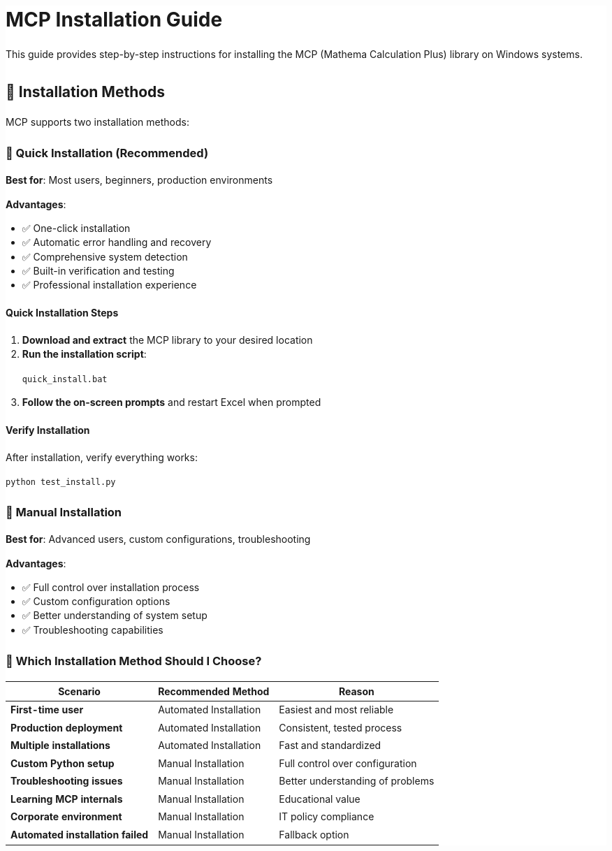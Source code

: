 # MCP Installation Guide

This guide provides step-by-step instructions for installing the MCP (Mathema Calculation Plus) library on Windows systems.

## 🚀 Installation Methods

MCP supports two installation methods:

### 🎯 Quick Installation (Recommended)

**Best for**: Most users, beginners, production environments

**Advantages**:
- ✅ One-click installation
- ✅ Automatic error handling and recovery
- ✅ Comprehensive system detection
- ✅ Built-in verification and testing
- ✅ Professional installation experience

#### Quick Installation Steps
1. **Download and extract** the MCP library to your desired location
2. **Run the installation script**:
   ```cmd
   quick_install.bat
   ```
3. **Follow the on-screen prompts** and restart Excel when prompted

#### Verify Installation
After installation, verify everything works:
```cmd
python test_install.py
```

### 🔧 Manual Installation

**Best for**: Advanced users, custom configurations, troubleshooting

**Advantages**:
- ✅ Full control over installation process
- ✅ Custom configuration options
- ✅ Better understanding of system setup
- ✅ Troubleshooting capabilities

### 🤔 Which Installation Method Should I Choose?

| Scenario | Recommended Method | Reason |
|----------|-------------------|---------|
| **First-time user** | Automated Installation | Easiest and most reliable |
| **Production deployment** | Automated Installation | Consistent, tested process |
| **Multiple installations** | Automated Installation | Fast and standardized |
| **Custom Python setup** | Manual Installation | Full control over configuration |
| **Troubleshooting issues** | Manual Installation | Better understanding of problems |
| **Learning MCP internals** | Manual Installation | Educational value |
| **Corporate environment** | Manual Installation | IT policy compliance |
| **Automated installation failed** | Manual Installation | Fallback option |

